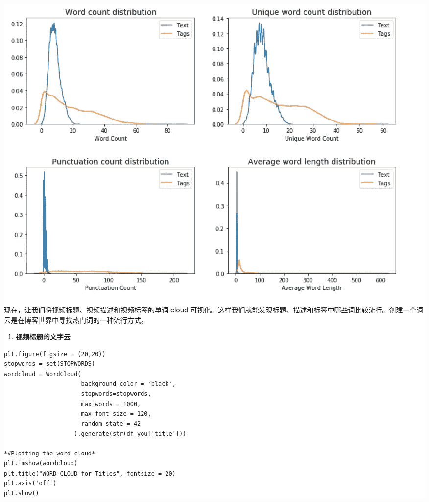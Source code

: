 ![](img/63778cc54bd9dc5dfb3b94bfcae128e4.png)

现在，让我们将视频标题、视频描述和视频标签的单词 cloud 可视化。这样我们就能发现标题、描述和标签中哪些词比较流行。创建一个词云是在博客世界中寻找热门词的一种流行方式。

1.  **视频标题的文字云**

```
plt.figure(figsize = (20,20))
stopwords = set(STOPWORDS)
wordcloud = WordCloud(
                      background_color = 'black',
                      stopwords=stopwords,
                      max_words = 1000,
                      max_font_size = 120,
                      random_state = 42
                    ).generate(str(df_you['title']))

*#Plotting the word cloud*
plt.imshow(wordcloud)
plt.title("WORD CLOUD for Titles", fontsize = 20)
plt.axis('off')
plt.show()
```
